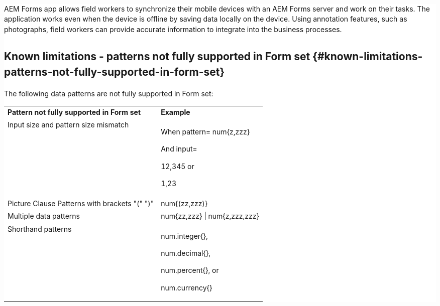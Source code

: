 AEM Forms app allows field workers to synchronize their mobile devices with an AEM Forms server and work on their tasks. The application works even when the device is offline by saving data locally on the device. Using annotation features, such as photographs, field workers can provide accurate information to integrate into the business processes.



## Known limitations - patterns not fully supported in Form set {#known-limitations-patterns-not-fully-supported-in-form-set}

The following data patterns are not fully supported in Form set:

<table>
 <tbody>
  <tr>
   <td><strong>Pattern not fully supported in Form set</strong></td>
   <td><strong>Example</strong></td>
  </tr>
  <tr>
   <td>Input size and pattern size mismatch</td>
   <td><p>When pattern= num{z,zzz}</p> <p>And input=</p> <p>12,345 or</p> <p>1,23</p> </td>
  </tr>
  <tr>
   <td>Picture Clause Patterns with brackets "(" ")"</td>
   <td>num{(zz,zzz)}</td>
  </tr>
  <tr>
   <td>Multiple data patterns</td>
   <td>num{zz,zzz} | num{z,zzz,zzz}</td>
  </tr>
  <tr>
   <td>Shorthand patterns </td>
   <td><p>num.integer{},</p> <p>num.decimal{},</p> <p>num.percent{}, or</p> <p>num.currency{}</p> </td>
  </tr>
 </tbody>
</table>

